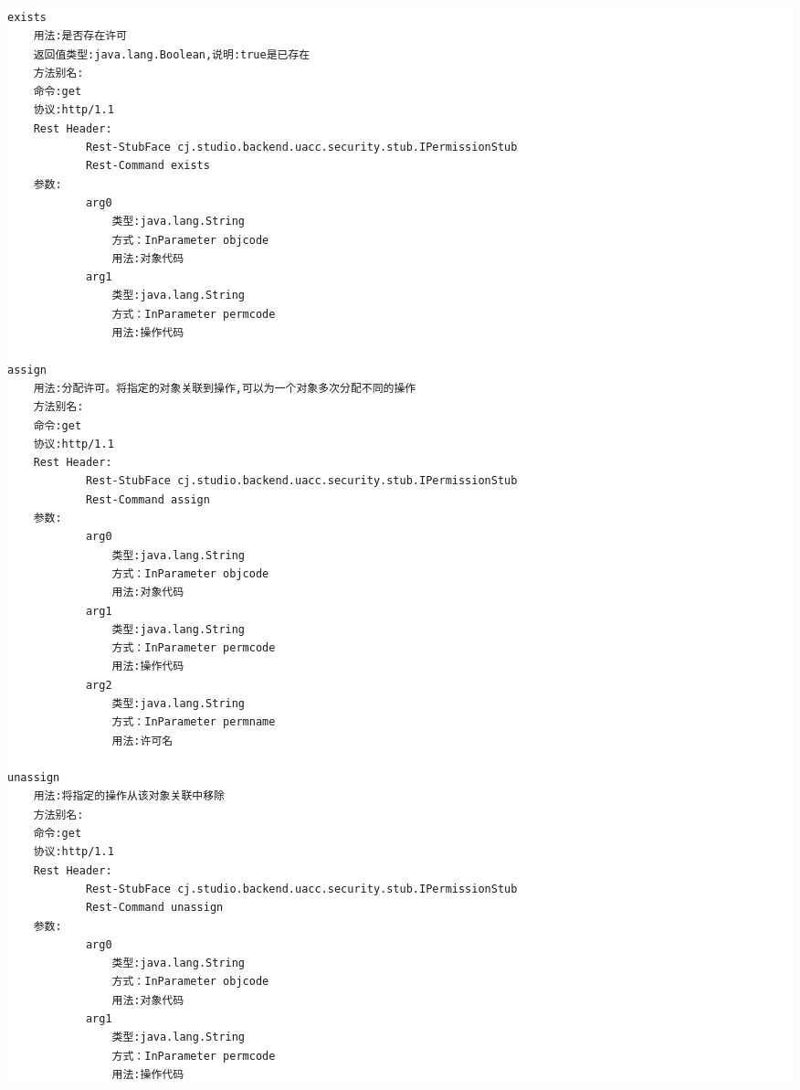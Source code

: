     exists
        用法:是否存在许可
        返回值类型:java.lang.Boolean,说明:true是已存在
        方法别名:
        命令:get
        协议:http/1.1
        Rest Header:
                Rest-StubFace cj.studio.backend.uacc.security.stub.IPermissionStub
                Rest-Command exists
        参数:
                arg0
                    类型:java.lang.String
                    方式：InParameter objcode
                    用法:对象代码
                arg1
                    类型:java.lang.String
                    方式：InParameter permcode
                    用法:操作代码

    assign
        用法:分配许可。将指定的对象关联到操作,可以为一个对象多次分配不同的操作
        方法别名:
        命令:get
        协议:http/1.1
        Rest Header:
                Rest-StubFace cj.studio.backend.uacc.security.stub.IPermissionStub
                Rest-Command assign
        参数:
                arg0
                    类型:java.lang.String
                    方式：InParameter objcode
                    用法:对象代码
                arg1
                    类型:java.lang.String
                    方式：InParameter permcode
                    用法:操作代码
                arg2
                    类型:java.lang.String
                    方式：InParameter permname
                    用法:许可名

    unassign
        用法:将指定的操作从该对象关联中移除
        方法别名:
        命令:get
        协议:http/1.1
        Rest Header:
                Rest-StubFace cj.studio.backend.uacc.security.stub.IPermissionStub
                Rest-Command unassign
        参数:
                arg0
                    类型:java.lang.String
                    方式：InParameter objcode
                    用法:对象代码
                arg1
                    类型:java.lang.String
                    方式：InParameter permcode
                    用法:操作代码
